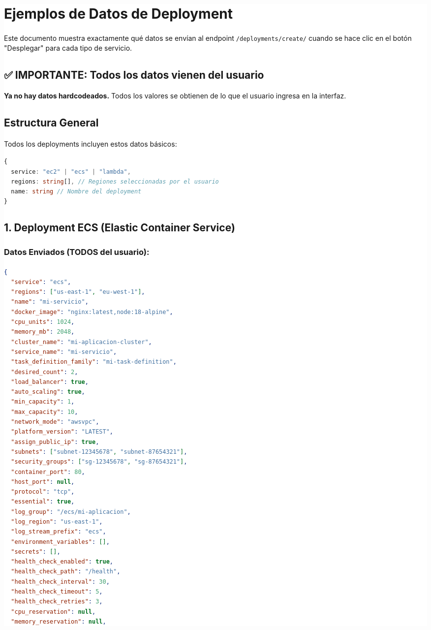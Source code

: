 # Ejemplos de Datos de Deployment

Este documento muestra exactamente qué datos se envían al endpoint `/deployments/create/` cuando se hace clic en el botón "Desplegar" para cada tipo de servicio.

## ✅ **IMPORTANTE: Todos los datos vienen del usuario**

**Ya no hay datos hardcodeados.** Todos los valores se obtienen de lo que el usuario ingresa en la interfaz.

## Estructura General

Todos los deployments incluyen estos datos básicos:

```typescript
{
  service: "ec2" | "ecs" | "lambda",
  regions: string[], // Regiones seleccionadas por el usuario
  name: string // Nombre del deployment
}
```

## 1. Deployment ECS (Elastic Container Service)

### Datos Enviados (TODOS del usuario):
```json
{
  "service": "ecs",
  "regions": ["us-east-1", "eu-west-1"],
  "name": "mi-servicio",
  "docker_image": "nginx:latest,node:18-alpine",
  "cpu_units": 1024,
  "memory_mb": 2048,
  "cluster_name": "mi-aplicacion-cluster",
  "service_name": "mi-servicio",
  "task_definition_family": "mi-task-definition",
  "desired_count": 2,
  "load_balancer": true,
  "auto_scaling": true,
  "min_capacity": 1,
  "max_capacity": 10,
  "network_mode": "awsvpc",
  "platform_version": "LATEST",
  "assign_public_ip": true,
  "subnets": ["subnet-12345678", "subnet-87654321"],
  "security_groups": ["sg-12345678", "sg-87654321"],
  "container_port": 80,
  "host_port": null,
  "protocol": "tcp",
  "essential": true,
  "log_group": "/ecs/mi-aplicacion",
  "log_region": "us-east-1",
  "log_stream_prefix": "ecs",
  "environment_variables": [],
  "secrets": [],
  "health_check_enabled": true,
  "health_check_path": "/health",
  "health_check_interval": 30,
  "health_check_timeout": 5,
  "health_check_retries": 3,
  "cpu_reservation": null,
  "memory_reservation": null,
```